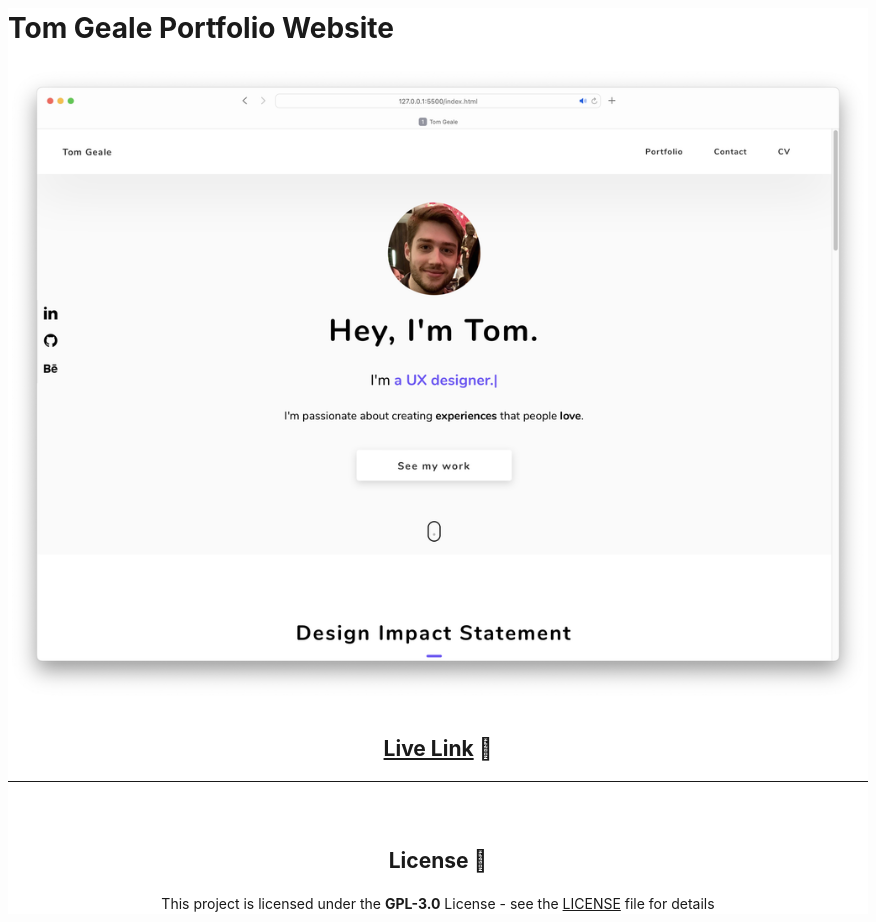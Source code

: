 # Tom Geale Portfolio Website
<div align="center">
  <img src="/assets/png/screenshot.png" alt="Tom Geale Website Portfolio Screenshot" width="100%" />
  <br>

## [Live Link](https://tom.geale.design) 🔗

---

<br>

## License 📄

This project is licensed under the  **GPL-3.0** License - see the [LICENSE](LICENSE) file for details


